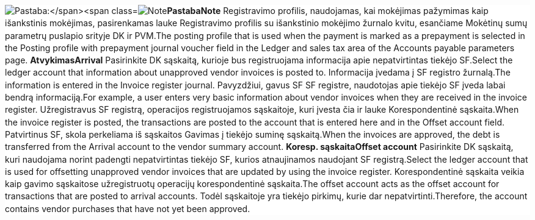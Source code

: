 <thead>
<tr class="header">
<th><span data-ttu-id="e0cb6-162"><img src="https://i-technet.sec.s-msft.com/areas/global/content/clear.gif" title="Pastaba:</span><span class="sxs-lookup"><span data-stu-id="e0cb6-162"><img src="https://i-technet.sec.s-msft.com/areas/global/content/clear.gif" title="Note</span></span>" alt="Note" id="alert_note" class="cl_IC101471" /><span data-ttu-id="e0cb6-163"><strong>Pastaba</strong></span><span class="sxs-lookup"><span data-stu-id="e0cb6-163"><strong>Note</strong></span></span></th>
</tr>
</thead>
<tbody>
<tr class="odd">
<td><span data-ttu-id="e0cb6-164">Registravimo profilis, naudojamas, kai mokėjimas pažymimas kaip išankstinis mokėjimas, pasirenkamas lauke Registravimo profilis su išankstinio mokėjimo žurnalo kvitu, esančiame Mokėtinų sumų parametrų puslapio srityje DK ir PVM.</span><span class="sxs-lookup"><span data-stu-id="e0cb6-164">The posting profile that is used when the payment is marked as a prepayment is selected in the Posting profile with prepayment journal voucher field in the Ledger and sales tax area of the Accounts payable parameters page.</span></span></td>
</tr>
</tbody>
</table>
</div></td>
</tr>
<tr class="even">
<td><span data-ttu-id="e0cb6-165"><strong>Atvykimas</strong></span><span class="sxs-lookup"><span data-stu-id="e0cb6-165"><strong>Arrival</strong></span></span></td>
<td><span data-ttu-id="e0cb6-166">Pasirinkite DK sąskaitą, kurioje bus registruojama informacija apie nepatvirtintas tiekėjo SF.</span><span class="sxs-lookup"><span data-stu-id="e0cb6-166">Select the ledger account that information about unapproved vendor invoices is posted to.</span></span> <span data-ttu-id="e0cb6-167">Informacija įvedama į SF registro žurnalą.</span><span class="sxs-lookup"><span data-stu-id="e0cb6-167">The information is entered in the Invoice register journal.</span></span> <span data-ttu-id="e0cb6-168">Pavyzdžiui, gavus SF SF registre, naudotojas apie tiekėjo SF įveda labai bendrą informaciją.</span><span class="sxs-lookup"><span data-stu-id="e0cb6-168">For example, a user enters very basic information about vendor invoices when they are received in the invoice register.</span></span> <span data-ttu-id="e0cb6-169">Užregistravus SF registrą, operacijos registruojamos sąskaitoje, kuri įvesta čia ir lauke Korespondentinė sąskaita.</span><span class="sxs-lookup"><span data-stu-id="e0cb6-169">When the invoice register is posted, the transactions are posted to the account that is entered here and in the Offset account field.</span></span> <span data-ttu-id="e0cb6-170">Patvirtinus SF, skola perkeliama iš sąskaitos Gavimas į tiekėjo suminę sąskaitą.</span><span class="sxs-lookup"><span data-stu-id="e0cb6-170">When the invoices are approved, the debt is transferred from the Arrival account to the vendor summary account.</span></span></td>
</tr>
<tr class="odd">
<td><span data-ttu-id="e0cb6-171"><strong>Koresp. sąskaita</strong></span><span class="sxs-lookup"><span data-stu-id="e0cb6-171"><strong>Offset account</strong></span></span></td>
<td><span data-ttu-id="e0cb6-172">Pasirinkite DK sąskaitą, kuri naudojama norint padengti nepatvirtintas tiekėjo SF, kurios atnaujinamos naudojant SF registrą.</span><span class="sxs-lookup"><span data-stu-id="e0cb6-172">Select the ledger account that is used for offsetting unapproved vendor invoices that are updated by using the invoice register.</span></span> <span data-ttu-id="e0cb6-173">Korespondentinė sąskaita veikia kaip gavimo sąskaitose užregistruotų operacijų korespondentinė sąskaita.</span><span class="sxs-lookup"><span data-stu-id="e0cb6-173">The offset account acts as the offset account for transactions that are posted to arrival accounts.</span></span> <span data-ttu-id="e0cb6-174">Todėl sąskaitoje yra tiekėjo pirkimų, kurie dar nepatvirtinti.</span><span class="sxs-lookup"><span data-stu-id="e0cb6-174">Therefore, the account contains vendor purchases that have not yet been approved.</span></span></td>
</tr>
</tbody>
</table>
 